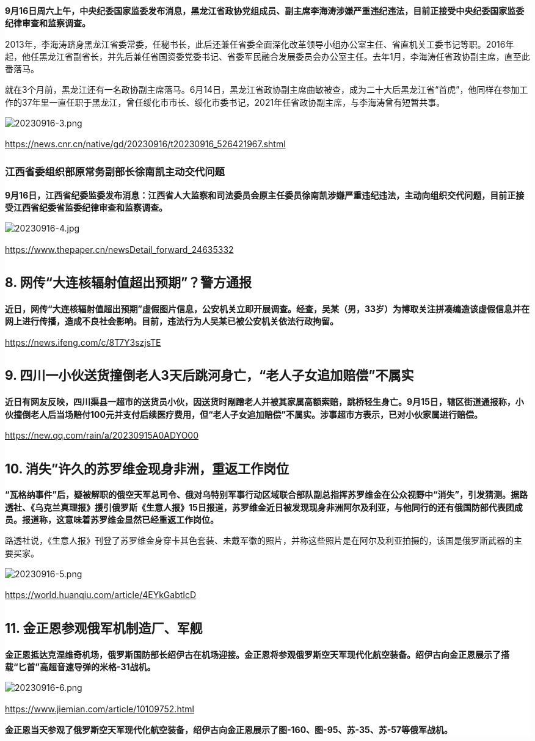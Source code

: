 **9月16日周六上午，中央纪委国家监委发布消息，黑龙江省政协党组成员、副主席李海涛涉嫌严重违纪违法，目前正接受中央纪委国家监委纪律审查和监察调查。**

2013年，李海涛跻身黑龙江省委常委，任秘书长，此后还兼任省委全面深化改革领导小组办公室主任、省直机关工委书记等职。2016年起，他任黑龙江省副省长，并先后兼任省国资委党委书记、省委军民融合发展委员会办公室主任。去年1月，李海涛任省政协副主席，直至此番落马。

就在3个月前，黑龙江还有一名政协副主席落马。6月14日，黑龙江省政协副主席曲敏被查，成为二十大后黑龙江省“首虎”，他同样在参加工作的37年里一直任职于黑龙江，曾任绥化市市长、绥化市委书记，2021年任省政协副主席，与李海涛曾有短暂共事。

![20230916-3.png](https://img.bedtime.news/2023/09/16/6505c6a2294b8.png)

https://news.cnr.cn/native/gd/20230916/t20230916_526421967.shtml

### 江西省委组织部原常务副部长徐南凯主动交代问题

**9月16日，江西省纪委监委发布消息：江西省人大监察和司法委员会原主任委员徐南凯涉嫌严重违纪违法，主动向组织交代问题，目前正接受江西省纪委省监委纪律审查和监察调查。**

![20230916-4.jpg](https://img.bedtime.news/2023/09/16/6505c6a18b249.png)

https://www.thepaper.cn/newsDetail_forward_24635332

## 8. 网传“大连核辐射值超出预期”？警方通报

**近日，网传“大连核辐射值超出预期”虚假图片信息，公安机关立即开展调查。经查，吴某（男，33岁）为博取关注拼凑编造该虚假信息并在网上进行传播，造成不良社会影响。目前，违法行为人吴某已被公安机关依法行政拘留。**

https://news.ifeng.com/c/8T7Y3szjsTE

## 9. 四川一小伙送货撞倒老人3天后跳河身亡，“老人子女追加赔偿”不属实

**近日有网友反映，四川渠县一超市的送货员小伙，因送货时剐蹭老人并被其家属高额索赔，跳桥轻生身亡。9月15日，辖区街道通报称，小伙撞倒老人后当场赔付100元并支付后续医疗费用，但“老人子女追加赔偿”不属实。涉事超市方表示，已对小伙家属进行赔偿。**

https://new.qq.com/rain/a/20230915A0ADYO00

## 10. 消失”许久的苏罗维金现身非洲，重返工作岗位

**“瓦格纳事件”后，疑被解职的俄空天军总司令、俄对乌特别军事行动区域联合部队副总指挥苏罗维金在公众视野中“消失”，引发猜测。据路透社、《乌克兰真理报》援引俄罗斯《生意人报》15日报道，苏罗维金近日被发现现身非洲阿尔及利亚，与他同行的还有俄国防部代表团成员。报道称，这意味着苏罗维金显然已经重返工作岗位。**

路透社说，《生意人报》刊登了苏罗维金身穿卡其色套装、未戴军徽的照片，并称这些照片是在阿尔及利亚拍摄的，该国是俄罗斯武器的主要买家。

![20230916-5.png](https://img.bedtime.news/2023/09/16/6505c6a274ac9.png)

https://world.huanqiu.com/article/4EYkGabtIcD

## 11. 金正恩参观俄军机制造厂、军舰

**金正恩抵达克涅维奇机场，俄罗斯国防部长绍伊古在机场迎接。金正恩将参观俄罗斯空天军现代化航空装备。绍伊古向金正恩展示了搭载“匕首”高超音速导弹的米格-31战机。**

![20230916-6.png](https://img.bedtime.news/2023/09/16/6505c6a270c25.png)

https://www.jiemian.com/article/10109752.html

**金正恩当天参观了俄罗斯空天军现代化航空装备，绍伊古向金正恩展示了图-160、图-95、苏-35、苏-57等俄军战机。**
